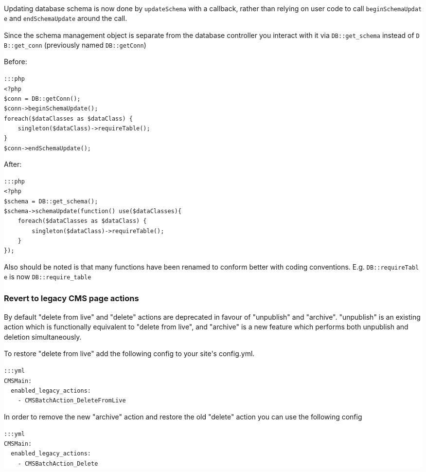 Updating database schema is now done by `updateSchema` with a callback, rather than relying
on user code to call `beginSchemaUpdate` and `endSchemaUpdate` around the call.

Since the schema management object is separate from the database controller you
interact with it via `DB::get_schema` instead of `DB::get_conn` (previously named
`DB::getConn`)

Before:


	:::php
	<?php
	$conn = DB::getConn();
	$conn->beginSchemaUpdate();
	foreach($dataClasses as $dataClass) {
		singleton($dataClass)->requireTable();
	}
	$conn->endSchemaUpdate();


After:


	:::php
	<?php
	$schema = DB::get_schema();
	$schema->schemaUpdate(function() use($dataClasses){
		foreach($dataClasses as $dataClass) {
			singleton($dataClass)->requireTable();
		}
	});


Also should be noted is that many functions have been renamed to conform better with 
coding conventions. E.g. `DB::requireTable` is now `DB::require_table`

### Revert to legacy CMS page actions

By default "delete from live" and "delete" actions are deprecated in favour of "unpublish" and "archive".
"unpublish" is an existing action which is functionally equivalent to "delete from live", and "archive" is a new
feature which performs both unpublish and deletion simultaneously.

To restore "delete from live" add the following config to your site's config.yml.


	:::yml
	CMSMain:
	  enabled_legacy_actions:
	    - CMSBatchAction_DeleteFromLive


In order to remove the new "archive" action and restore the old "delete" action you can use the following config


	:::yml
	CMSMain:
	  enabled_legacy_actions:
	    - CMSBatchAction_Delete
